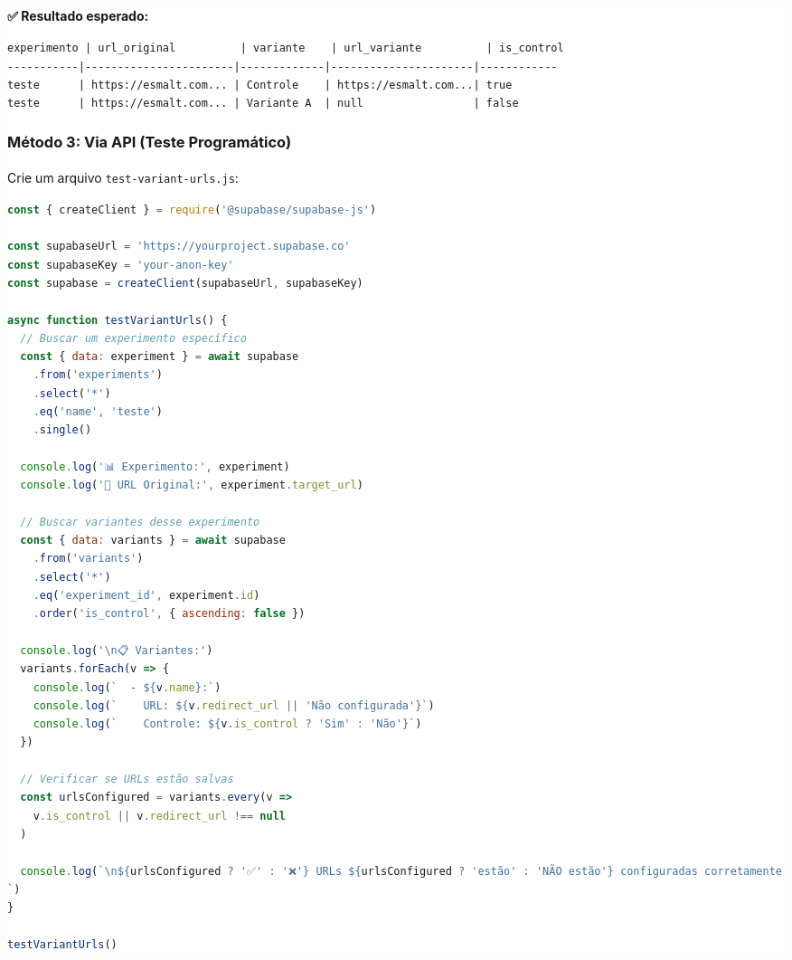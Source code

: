 **✅ Resultado esperado:**
```
experimento | url_original          | variante    | url_variante          | is_control
-----------|-----------------------|-------------|----------------------|------------
teste      | https://esmalt.com... | Controle    | https://esmalt.com...| true
teste      | https://esmalt.com... | Variante A  | null                 | false
```

### Método 3: Via API (Teste Programático)

Crie um arquivo `test-variant-urls.js`:

```javascript
const { createClient } = require('@supabase/supabase-js')

const supabaseUrl = 'https://yourproject.supabase.co'
const supabaseKey = 'your-anon-key'
const supabase = createClient(supabaseUrl, supabaseKey)

async function testVariantUrls() {
  // Buscar um experimento específico
  const { data: experiment } = await supabase
    .from('experiments')
    .select('*')
    .eq('name', 'teste')
    .single()
  
  console.log('📊 Experimento:', experiment)
  console.log('🔗 URL Original:', experiment.target_url)
  
  // Buscar variantes desse experimento
  const { data: variants } = await supabase
    .from('variants')
    .select('*')
    .eq('experiment_id', experiment.id)
    .order('is_control', { ascending: false })
  
  console.log('\n📋 Variantes:')
  variants.forEach(v => {
    console.log(`  - ${v.name}:`)
    console.log(`    URL: ${v.redirect_url || 'Não configurada'}`)
    console.log(`    Controle: ${v.is_control ? 'Sim' : 'Não'}`)
  })
  
  // Verificar se URLs estão salvas
  const urlsConfigured = variants.every(v => 
    v.is_control || v.redirect_url !== null
  )
  
  console.log(`\n${urlsConfigured ? '✅' : '❌'} URLs ${urlsConfigured ? 'estão' : 'NÃO estão'} configuradas corretamente`)
}

testVariantUrls()
```
